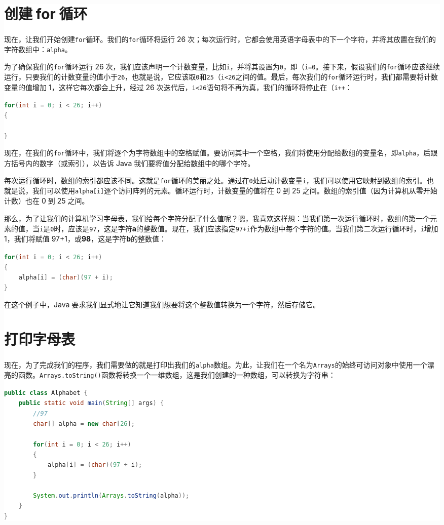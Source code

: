 # 创建 for 循环

现在，让我们开始创建`for`循环。我们的`for`循环将运行 26 次；每次运行时，它都会使用英语字母表中的下一个字符，并将其放置在我们的字符数组中：`alpha`。

为了确保我们的`for`循环运行 26 次，我们应该声明一个计数变量，比如`i`，并将其设置为`0`，即（`i=0`。接下来，假设我们的`for`循环应该继续运行，只要我们的计数变量的值小于`26`，也就是说，它应该取`0`和`25`（`i<26`之间的值。最后，每次我们的`for`循环运行时，我们都需要将计数变量的值增加 1，这样它每次都会上升，经过 26 次迭代后，`i<26`语句将不再为真，我们的循环将停止在（`i++`：

```java
for(int i = 0; i < 26; i++) 
{ 

} 
```

现在，在我们的`for`循环中，我们将逐个为字符数组中的空格赋值。要访问其中一个空格，我们将使用分配给数组的变量名，即`alpha`，后跟方括号内的数字（或索引），以告诉 Java 我们要将值分配给数组中的哪个字符。

每次运行循环时，数组的索引都应该不同。这就是`for`循环的美丽之处。通过在`0`处启动计数变量`i`，我们可以使用它映射到数组的索引。也就是说，我们可以使用`alpha[i]`逐个访问阵列的元素。循环运行时，计数变量的值将在 0 到 25 之间。数组的索引值（因为计算机从零开始计数）也在 0 到 25 之间。

那么，为了让我们的计算机学习字母表，我们给每个字符分配了什么值呢？嗯，我喜欢这样想：当我们第一次运行循环时，数组的第一个元素的值，当`i`是`0`时，应该是`97`，这是字符**a**的整数值。现在，我们应该指定`97+i`作为数组中每个字符的值。当我们第二次运行循环时，`i`增加 1，我们将赋值 97+1，或**98**，这是字符**b**的整数值：

```java
for(int i = 0; i < 26; i++) 
{ 
    alpha[i] = (char)(97 + i); 
} 
```

在这个例子中，Java 要求我们显式地让它知道我们想要将这个整数值转换为一个字符，然后存储它。

# 打印字母表

现在，为了完成我们的程序，我们需要做的就是打印出我们的`alpha`数组。为此，让我们在一个名为`Arrays`的始终可访问对象中使用一个漂亮的函数。`Arrays.toString()`函数将转换一个一维数组，这是我们创建的一种数组，可以转换为字符串：

```java
public class Alphabet { 
    public static void main(String[] args) { 
        //97 
        char[] alpha = new char[26]; 

        for(int i = 0; i < 26; i++) 
        { 
            alpha[i] = (char)(97 + i); 
        } 

        System.out.println(Arrays.toString(alpha)); 
    } 
} 
```
